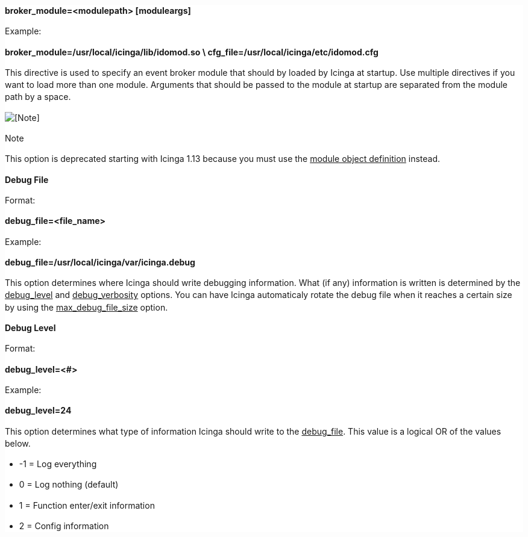 **broker\_module=\<modulepath\> [moduleargs]**

Example:

**broker\_module=/usr/local/icinga/lib/idomod.so \\
cfg\_file=/usr/local/icinga/etc/idomod.cfg**

This directive is used to specify an event broker module that should by
loaded by Icinga at startup. Use multiple directives if you want to load
more than one module. Arguments that should be passed to the module at
startup are separated from the module path by a space.

![[Note]](../images/note.png)

Note

This option is deprecated starting with Icinga 1.13 because you must use
the [module object
definition](objectdefinitions.md#objectdefinitions-module) instead.

**Debug File**

Format:

**debug\_file=\<file\_name\>**

Example:

**debug\_file=/usr/local/icinga/var/icinga.debug**

This option determines where Icinga should write debugging information.
What (if any) information is written is determined by the
[debug\_level](configmain.md#configmain-debug_level) and
[debug\_verbosity](configmain.md#configmain-debug_verbosity) options.
You can have Icinga automaticaly rotate the debug file when it reaches a
certain size by using the
[max\_debug\_file\_size](configmain.md#configmain-max_debug_file_size)
option.

**Debug Level**

Format:

**debug\_level=\<\#\>**

Example:

**debug\_level=24**

This option determines what type of information Icinga should write to
the [debug\_file](configmain.md#configmain-debug_file). This value is
a logical OR of the values below.

-   -1 = Log everything

-   0 = Log nothing (default)

-   1 = Function enter/exit information

-   2 = Config information
